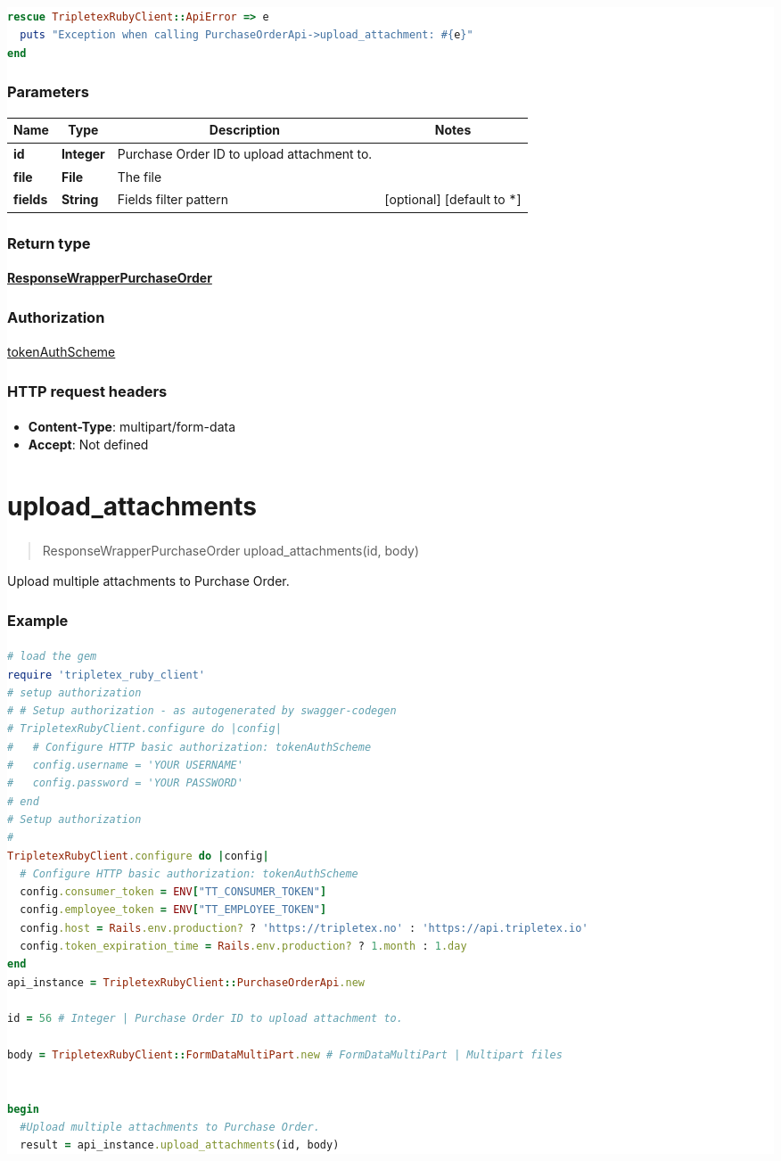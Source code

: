 ```ruby
rescue TripletexRubyClient::ApiError => e
  puts "Exception when calling PurchaseOrderApi->upload_attachment: #{e}"
end
```

### Parameters

Name | Type | Description  | Notes
------------- | ------------- | ------------- | -------------
 **id** | **Integer**| Purchase Order ID to upload attachment to. | 
 **file** | **File**| The file | 
 **fields** | **String**| Fields filter pattern | [optional] [default to *]

### Return type

[**ResponseWrapperPurchaseOrder**](ResponseWrapperPurchaseOrder.md)

### Authorization

[tokenAuthScheme](../README.md#tokenAuthScheme)

### HTTP request headers

 - **Content-Type**: multipart/form-data
 - **Accept**: Not defined



# **upload_attachments**
> ResponseWrapperPurchaseOrder upload_attachments(id, body)

Upload multiple attachments to Purchase Order.



### Example
```ruby
# load the gem
require 'tripletex_ruby_client'
# setup authorization
# # Setup authorization - as autogenerated by swagger-codegen
# TripletexRubyClient.configure do |config|
#   # Configure HTTP basic authorization: tokenAuthScheme
#   config.username = 'YOUR USERNAME'
#   config.password = 'YOUR PASSWORD'
# end
# Setup authorization
# 
TripletexRubyClient.configure do |config|
  # Configure HTTP basic authorization: tokenAuthScheme
  config.consumer_token = ENV["TT_CONSUMER_TOKEN"]
  config.employee_token = ENV["TT_EMPLOYEE_TOKEN"]
  config.host = Rails.env.production? ? 'https://tripletex.no' : 'https://api.tripletex.io'
  config.token_expiration_time = Rails.env.production? ? 1.month : 1.day
end
api_instance = TripletexRubyClient::PurchaseOrderApi.new

id = 56 # Integer | Purchase Order ID to upload attachment to.

body = TripletexRubyClient::FormDataMultiPart.new # FormDataMultiPart | Multipart files


begin
  #Upload multiple attachments to Purchase Order.
  result = api_instance.upload_attachments(id, body)
```